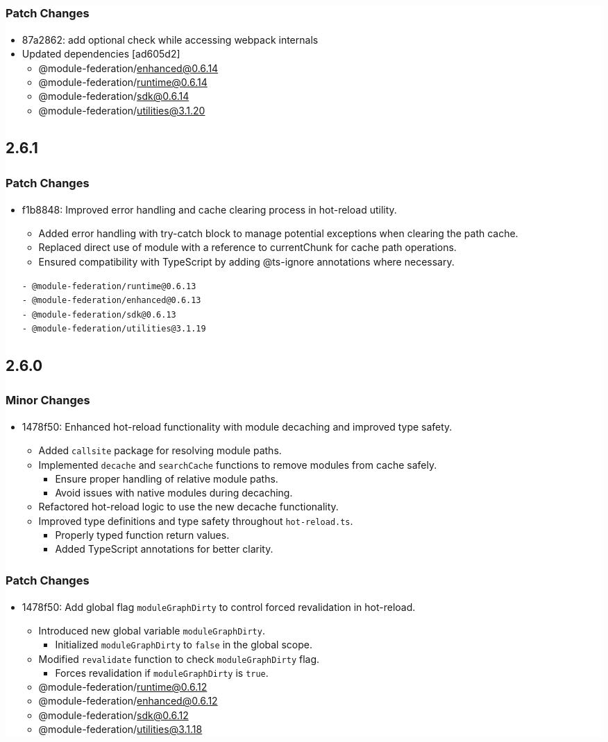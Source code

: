 ### Patch Changes

- 87a2862: add optional check while accessing webpack internals
- Updated dependencies [ad605d2]
  - @module-federation/enhanced@0.6.14
  - @module-federation/runtime@0.6.14
  - @module-federation/sdk@0.6.14
  - @module-federation/utilities@3.1.20

## 2.6.1

### Patch Changes

- f1b8848: Improved error handling and cache clearing process in hot-reload utility.

  - Added error handling with try-catch block to manage potential exceptions when clearing the path cache.
  - Replaced direct use of module with a reference to currentChunk for cache path operations.
  - Ensured compatibility with TypeScript by adding @ts-ignore annotations where necessary.

  ```
  - @module-federation/runtime@0.6.13
  - @module-federation/enhanced@0.6.13
  - @module-federation/sdk@0.6.13
  - @module-federation/utilities@3.1.19
  ```

## 2.6.0

### Minor Changes

- 1478f50: Enhanced hot-reload functionality with module decaching and improved type safety.

  - Added `callsite` package for resolving module paths.
  - Implemented `decache` and `searchCache` functions to remove modules from cache safely.
    - Ensure proper handling of relative module paths.
    - Avoid issues with native modules during decaching.
  - Refactored hot-reload logic to use the new decache functionality.
  - Improved type definitions and type safety throughout `hot-reload.ts`.
    - Properly typed function return values.
    - Added TypeScript annotations for better clarity.

### Patch Changes

- 1478f50: Add global flag `moduleGraphDirty` to control forced revalidation in hot-reload.

  - Introduced new global variable `moduleGraphDirty`.
    - Initialized `moduleGraphDirty` to `false` in the global scope.
  - Modified `revalidate` function to check `moduleGraphDirty` flag.
    - Forces revalidation if `moduleGraphDirty` is `true`.
  - @module-federation/runtime@0.6.12
  - @module-federation/enhanced@0.6.12
  - @module-federation/sdk@0.6.12
  - @module-federation/utilities@3.1.18
